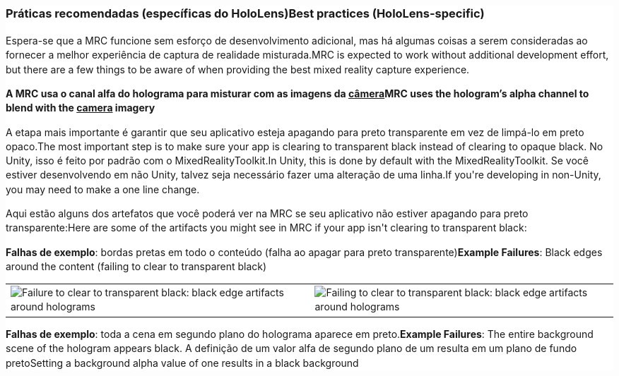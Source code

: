 ### <a name="best-practices-hololens-specific"></a><span data-ttu-id="d51b5-178">Práticas recomendadas (específicas do HoloLens)</span><span class="sxs-lookup"><span data-stu-id="d51b5-178">Best practices (HoloLens-specific)</span></span>

<span data-ttu-id="d51b5-179">Espera-se que a MRC funcione sem esforço de desenvolvimento adicional, mas há algumas coisas a serem consideradas ao fornecer a melhor experiência de captura de realidade misturada.</span><span class="sxs-lookup"><span data-stu-id="d51b5-179">MRC is expected to work without additional development effort, but there are a few things to be aware of when providing the best mixed reality capture experience.</span></span>

<span data-ttu-id="d51b5-180">**A MRC usa o canal alfa do holograma para misturar com as imagens da [câmera](locatable-camera.md)**</span><span class="sxs-lookup"><span data-stu-id="d51b5-180">**MRC uses the hologram’s alpha channel to blend with the [camera](locatable-camera.md) imagery**</span></span>

<span data-ttu-id="d51b5-181">A etapa mais importante é garantir que seu aplicativo esteja apagando para preto transparente em vez de limpá-lo em preto opaco.</span><span class="sxs-lookup"><span data-stu-id="d51b5-181">The most important step is to make sure your app is clearing to transparent black instead of clearing to opaque black.</span></span> <span data-ttu-id="d51b5-182">No Unity, isso é feito por padrão com o MixedRealityToolkit.</span><span class="sxs-lookup"><span data-stu-id="d51b5-182">In Unity, this is done by default with the MixedRealityToolkit.</span></span> <span data-ttu-id="d51b5-183">Se você estiver desenvolvendo em não Unity, talvez seja necessário fazer uma alteração de uma linha.</span><span class="sxs-lookup"><span data-stu-id="d51b5-183">If you're developing in non-Unity, you may need to make a one line change.</span></span>

<span data-ttu-id="d51b5-184">Aqui estão alguns dos artefatos que você poderá ver na MRC se seu aplicativo não estiver apagando para preto transparente:</span><span class="sxs-lookup"><span data-stu-id="d51b5-184">Here are some of the artifacts you might see in MRC if your app isn't clearing to transparent black:</span></span>

<span data-ttu-id="d51b5-185">**Falhas de exemplo**: bordas pretas em todo o conteúdo (falha ao apagar para preto transparente)</span><span class="sxs-lookup"><span data-stu-id="d51b5-185">**Example Failures**: Black edges around the content (failing to clear to transparent black)</span></span>

<table>
<tr>
<td>
<img src="images/chessboardblackedges-300px.jpg" alt="Failure to clear to transparent black: black edge artifacts around holograms"/>
</td>
<td>
<img src="images/fieldblackedges-300px.jpg" alt="Failing to clear to transparent black: black edge artifacts around holograms"/>
</td>
</tr>
</table>

<span data-ttu-id="d51b5-186">**Falhas de exemplo**: toda a cena em segundo plano do holograma aparece em preto.</span><span class="sxs-lookup"><span data-stu-id="d51b5-186">**Example Failures**: The entire background scene of the hologram appears black.</span></span> <span data-ttu-id="d51b5-187">A definição de um valor alfa de segundo plano de um resulta em um plano de fundo preto</span><span class="sxs-lookup"><span data-stu-id="d51b5-187">Setting a background alpha value of one results in a black background</span></span>
